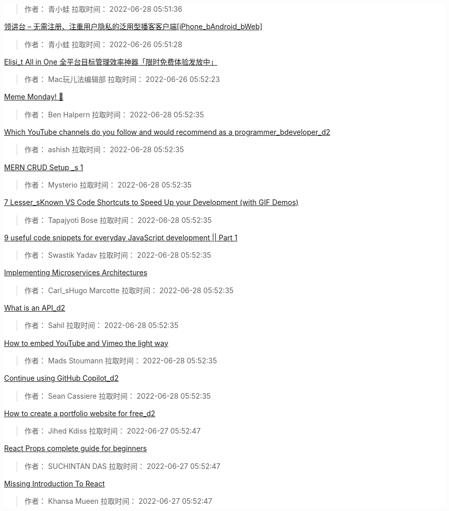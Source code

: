 > 作者： 青小蛙  拉取时间： 2022-06-28 05:51:36

 [领讲台 – 无需注册、注重用户隐私的泛用型播客客户端[iPhone_bAndroid_bWeb]](https://www.appinn.com/lingjiangtai/)

> 作者： 青小蛙  拉取时间： 2022-06-26 05:51:28

 [Elisi_t All in One 全平台目标管理效率神器「限时免费体验发放中」](https://www.waerfa.com/elisi-review)

> 作者： Mac玩儿法编辑部  拉取时间： 2022-06-26 05:52:23

 [Meme Monday! 🥸](https://dev.to/ben/meme-monday-3o74)

> 作者： Ben Halpern  拉取时间： 2022-06-28 05:52:35

 [Which YouTube channels do you follow and would recommend as a programmer_bdeveloper_d2](https://dev.to/asheeshh/which-youtube-channels-do-you-follow-and-would-recommend-as-a-programmerdeveloper-l27)

> 作者： ashish  拉取时间： 2022-06-28 05:52:35

 [MERN CRUD Setup _s 1](https://dev.to/shubhamtiwari909/mern-crud-setup-148a)

> 作者： Mysterio  拉取时间： 2022-06-28 05:52:35

 [7 Lesser_sKnown VS Code Shortcuts to Speed Up your Development (with GIF Demos)](https://dev.to/ruppysuppy/7-lesser-known-vs-code-shortcuts-to-speed-up-your-development-with-gif-demos-46m)

> 作者： Tapajyoti Bose  拉取时间： 2022-06-28 05:52:35

 [9 useful code snippets for everyday JavaScript development || Part 1](https://dev.to/swastikyadav/9-useful-code-snippets-for-everyday-javascript-development-part-1-478a)

> 作者： Swastik Yadav  拉取时间： 2022-06-28 05:52:35

 [Implementing Microservices Architectures](https://dev.to/carlhugom/implementing-microservices-architectures-3h0n)

> 作者： Carl_sHugo Marcotte  拉取时间： 2022-06-28 05:52:35

 [What is an API_d2](https://dev.to/sahilfruitwala/what-is-an-api-483o)

> 作者： Sahil  拉取时间： 2022-06-28 05:52:35

 [How to embed YouTube and Vimeo the light way](https://dev.to/madsstoumann/how-to-embed-youtube-and-vimeo-the-light-way-2pek)

> 作者： Mads Stoumann  拉取时间： 2022-06-28 05:52:35

 [Continue using GitHub Copilot_d2](https://dev.to/seancassiere/continue-using-github-copilot-1hnp)

> 作者： Sean Cassiere  拉取时间： 2022-06-28 05:52:35

 [How to create a portfolio website for free_d2](https://dev.to/jihedkdiss/how-to-create-a-portfolio-website-for-free-4d0a)

> 作者： Jihed Kdiss  拉取时间： 2022-06-27 05:52:47

 [React Props complete guide for beginners](https://dev.to/suchintan/use-react-props-like-a-pro--1gll)

> 作者： SUCHINTAN DAS  拉取时间： 2022-06-27 05:52:47

 [Missing Introduction To React](https://dev.to/khansa/missing-introduction-to-react-2ddo)

> 作者： Khansa Mueen  拉取时间： 2022-06-27 05:52:47
